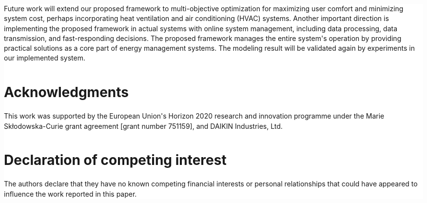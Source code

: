Future work will extend our proposed framework to multi-objective optimization for maximizing user comfort and minimizing system cost, perhaps incorporating heat ventilation and air conditioning (HVAC) systems. Another important direction is implementing the proposed framework in actual systems with online system management, including data processing, data transmission, and fast-responding decisions. The proposed framework manages the entire system's operation by providing practical solutions as a core part of energy management systems. The modeling result will be validated again by experiments in our implemented system.

# Acknowledgments

This work was supported by the European Union's Horizon 2020 research and innovation programme under the Marie Skłodowska-Curie grant agreement [grant number 751159], and DAIKIN Industries, Ltd.

# Declaration of competing interest

The authors declare that they have no known competing financial interests or personal relationships that could have appeared to influence the work reported in this paper.

